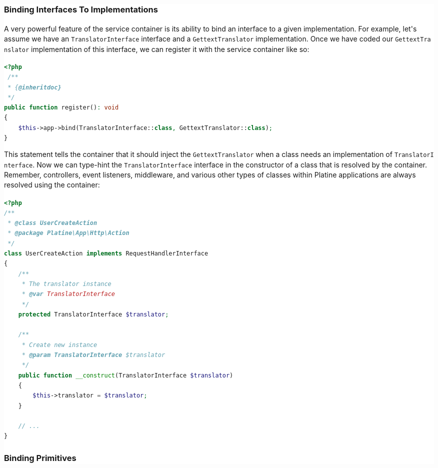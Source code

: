 ### Binding Interfaces To Implementations

A very powerful feature of the service container is its ability to bind an interface to a given implementation. For example, let's assume we have an `TranslatorInterface` interface and a `GettextTranslator` implementation. Once we have coded our `GettextTranslator` implementation of this interface, we can register it with the service container like so:

```php
<?php
 /**
 * {@inheritdoc}
 */
public function register(): void
{
    $this->app->bind(TranslatorInterface::class, GettextTranslator::class);
}
```

This statement tells the container that it should inject the `GettextTranslator` when a class needs an implementation of `TranslatorInterface`. Now we can type-hint the `TranslatorInterface` interface in the constructor of a class that is resolved by the container. Remember, controllers, event listeners, middleware, and various other types of classes within Platine applications are always resolved using the container:

```php
<?php
/**
 * @class UserCreateAction
 * @package Platine\App\Http\Action
 */
class UserCreateAction implements RequestHandlerInterface
{
    /**
     * The translator instance
     * @var TranslatorInterface
     */
    protected TranslatorInterface $translator;

    /**
     * Create new instance
     * @param TranslatorInterface $translator
     */
    public function __construct(TranslatorInterface $translator)
    {
        $this->translator = $translator;
    }
    
    // ...
}
```

### Binding Primitives

